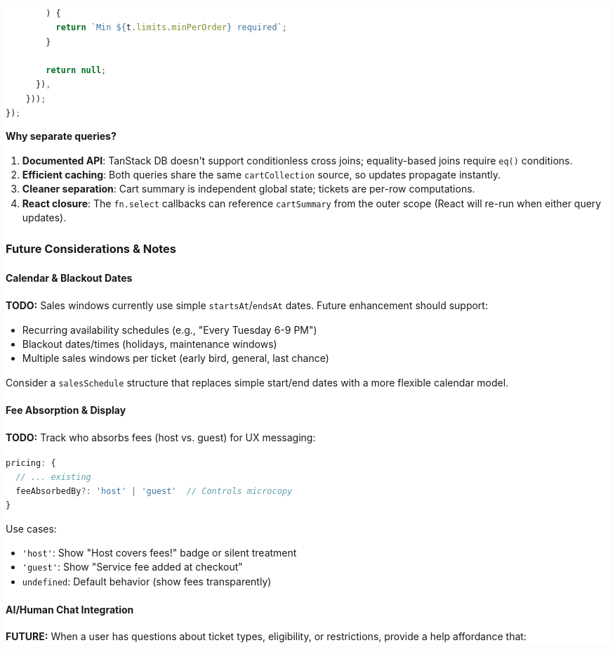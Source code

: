 ```typescript
        ) {
          return `Min ${t.limits.minPerOrder} required`;
        }

        return null;
      }),
    }));
});
```

**Why separate queries?**

1. **Documented API**: TanStack DB doesn't support conditionless cross joins; equality-based joins require `eq()` conditions.
2. **Efficient caching**: Both queries share the same `cartCollection` source, so updates propagate instantly.
3. **Cleaner separation**: Cart summary is independent global state; tickets are per-row computations.
4. **React closure**: The `fn.select` callbacks can reference `cartSummary` from the outer scope (React will re-run when either query updates).

### Future Considerations & Notes

#### Calendar & Blackout Dates

**TODO:** Sales windows currently use simple `startsAt`/`endsAt` dates. Future enhancement should support:

- Recurring availability schedules (e.g., "Every Tuesday 6-9 PM")
- Blackout dates/times (holidays, maintenance windows)
- Multiple sales windows per ticket (early bird, general, last chance)

Consider a `salesSchedule` structure that replaces simple start/end dates with a more flexible calendar model.

#### Fee Absorption & Display

**TODO:** Track who absorbs fees (host vs. guest) for UX messaging:

```typescript
pricing: {
  // ... existing
  feeAbsorbedBy?: 'host' | 'guest'  // Controls microcopy
}
```

Use cases:

- `'host'`: Show "Host covers fees!" badge or silent treatment
- `'guest'`: Show "Service fee added at checkout"
- `undefined`: Default behavior (show fees transparently)

#### AI/Human Chat Integration

**FUTURE:** When a user has questions about ticket types, eligibility, or restrictions, provide a help affordance that:
